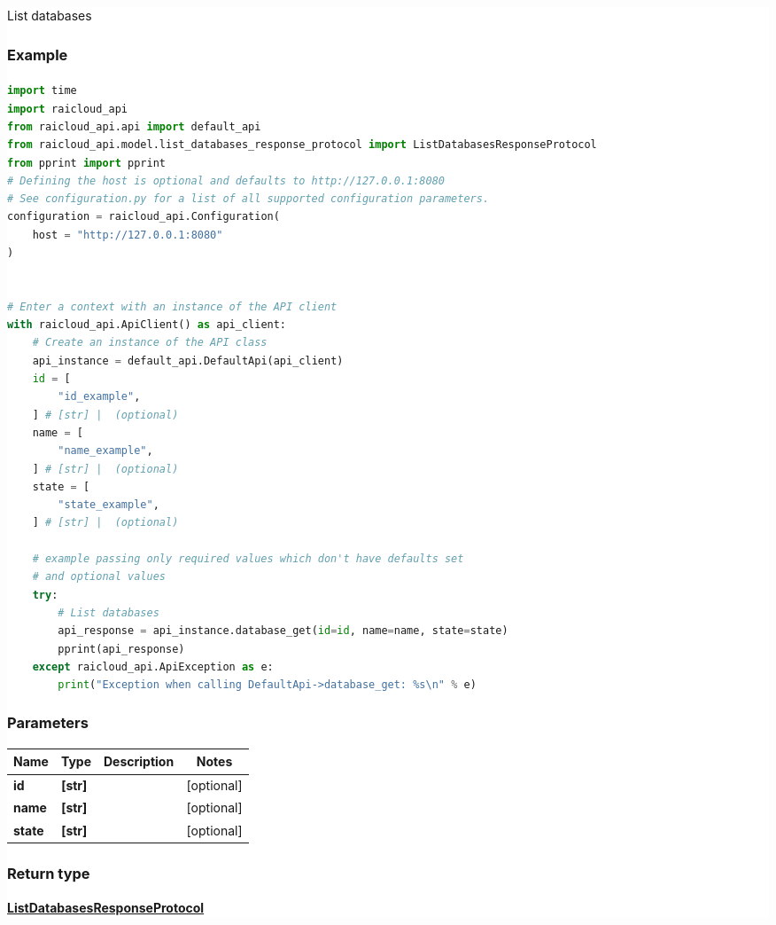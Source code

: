 List databases

### Example

```python
import time
import raicloud_api
from raicloud_api.api import default_api
from raicloud_api.model.list_databases_response_protocol import ListDatabasesResponseProtocol
from pprint import pprint
# Defining the host is optional and defaults to http://127.0.0.1:8080
# See configuration.py for a list of all supported configuration parameters.
configuration = raicloud_api.Configuration(
    host = "http://127.0.0.1:8080"
)


# Enter a context with an instance of the API client
with raicloud_api.ApiClient() as api_client:
    # Create an instance of the API class
    api_instance = default_api.DefaultApi(api_client)
    id = [
        "id_example",
    ] # [str] |  (optional)
    name = [
        "name_example",
    ] # [str] |  (optional)
    state = [
        "state_example",
    ] # [str] |  (optional)

    # example passing only required values which don't have defaults set
    # and optional values
    try:
        # List databases
        api_response = api_instance.database_get(id=id, name=name, state=state)
        pprint(api_response)
    except raicloud_api.ApiException as e:
        print("Exception when calling DefaultApi->database_get: %s\n" % e)
```

### Parameters

Name | Type | Description  | Notes
------------- | ------------- | ------------- | -------------
 **id** | **[str]**|  | [optional]
 **name** | **[str]**|  | [optional]
 **state** | **[str]**|  | [optional]

### Return type

[**ListDatabasesResponseProtocol**](ListDatabasesResponseProtocol.md)
